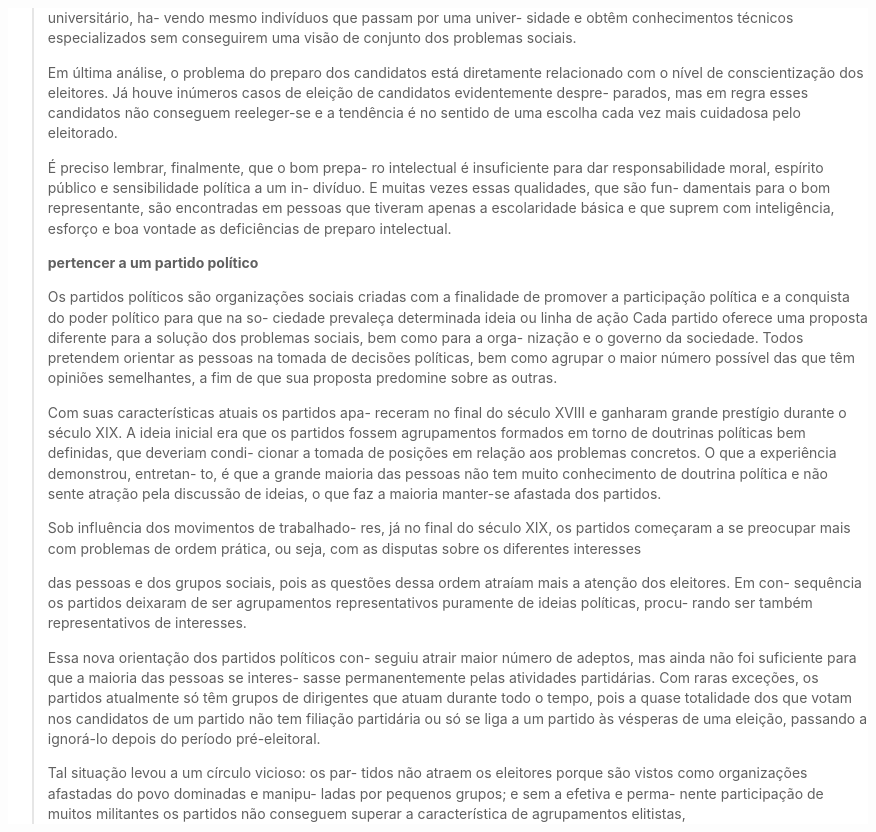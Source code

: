 > universitário, ha- vendo mesmo indivíduos que passam por uma univer-
> sidade e obtêm conhecimentos técnicos especializados sem conseguirem
> uma visão de conjunto dos problemas sociais.
>
> Em última análise, o problema do preparo dos candidatos está
> diretamente relacionado com o nível de conscientização dos eleitores.
> Já houve inúmeros casos de eleição de candidatos evidentemente despre-
> parados, mas em regra esses candidatos não conseguem reeleger-se e a
> tendência é no sentido de uma escolha cada vez mais cuidadosa pelo
> eleitorado.
>
> É preciso lembrar, finalmente, que o bom prepa- ro intelectual é
> insuficiente para dar responsabilidade moral, espírito público e
> sensibilidade política a um in- divíduo. E muitas vezes essas
> qualidades, que são fun- damentais para o bom representante, são
> encontradas em pessoas que tiveram apenas a escolaridade básica e que
> suprem com inteligência, esforço e boa vontade as deficiências de
> preparo intelectual.
>
> **pertencer a um partido político**
>
> Os partidos políticos são organizações sociais criadas com a
> finalidade de promover a participação política e a conquista do poder
> político para que na so- ciedade prevaleça determinada ideia ou linha
> de ação Cada partido oferece uma proposta diferente para a solução dos
> problemas sociais, bem como para a orga- nização e o governo da
> sociedade. Todos pretendem orientar as pessoas na tomada de decisões
> políticas, bem como agrupar o maior número possível das que têm
> opiniões semelhantes, a fim de que sua proposta predomine sobre as
> outras.
>
> Com suas características atuais os partidos apa- receram no final do
> século XVIII e ganharam grande prestígio durante o século XIX. A ideia
> inicial era que os partidos fossem agrupamentos formados em torno de
> doutrinas políticas bem definidas, que deveriam condi- cionar a tomada
> de posições em relação aos problemas concretos. O que a experiência
> demonstrou, entretan- to, é que a grande maioria das pessoas não tem
> muito conhecimento de doutrina política e não sente atração pela
> discussão de ideias, o que faz a maioria manter-se afastada dos
> partidos.
>
> Sob influência dos movimentos de trabalhado- res, já no final do
> século XIX, os partidos começaram a se preocupar mais com problemas de
> ordem prática, ou seja, com as disputas sobre os diferentes interesses
>
> das pessoas e dos grupos sociais, pois as questões dessa ordem atraíam
> mais a atenção dos eleitores. Em con- sequência os partidos deixaram
> de ser agrupamentos representativos puramente de ideias políticas,
> procu- rando ser também representativos de interesses.
>
> Essa nova orientação dos partidos políticos con- seguiu atrair maior
> número de adeptos, mas ainda não foi suficiente para que a maioria das
> pessoas se interes- sasse permanentemente pelas atividades
> partidárias. Com raras exceções, os partidos atualmente só têm grupos
> de dirigentes que atuam durante todo o tempo, pois a quase totalidade
> dos que votam nos candidatos de um partido não tem filiação partidária
> ou só se liga a um partido às vésperas de uma eleição, passando a
> ignorá-lo depois do período pré-eleitoral.
>
> Tal situação levou a um círculo vicioso: os par- tidos não atraem os
> eleitores porque são vistos como organizações afastadas do povo
> dominadas e manipu- ladas por pequenos grupos; e sem a efetiva e
> perma- nente participação de muitos militantes os partidos não
> conseguem superar a característica de agrupamentos elitistas,